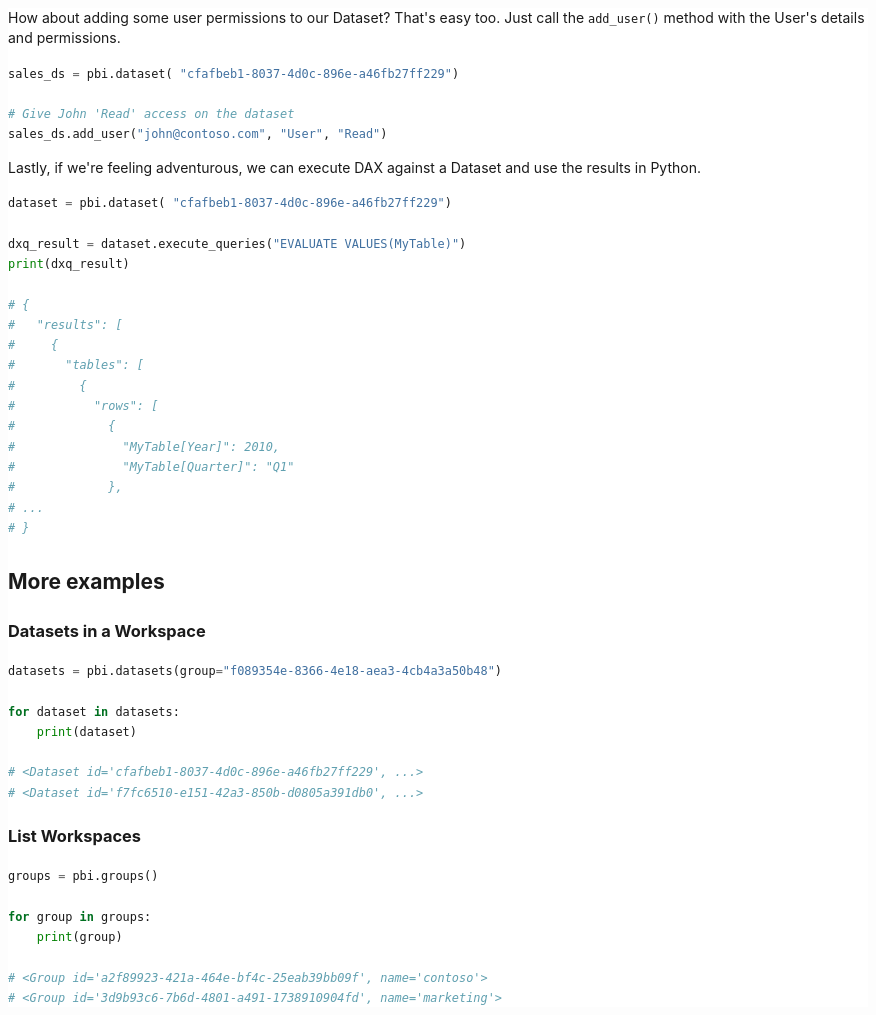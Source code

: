 How about adding some user permissions to our Dataset? That's easy too. Just call the `add_user()` method with the User's details and permissions.

```python
sales_ds = pbi.dataset( "cfafbeb1-8037-4d0c-896e-a46fb27ff229")

# Give John 'Read' access on the dataset
sales_ds.add_user("john@contoso.com", "User", "Read")
```

Lastly, if we're feeling adventurous, we can execute DAX against a Dataset and use the results in Python.

```python
dataset = pbi.dataset( "cfafbeb1-8037-4d0c-896e-a46fb27ff229")

dxq_result = dataset.execute_queries("EVALUATE VALUES(MyTable)")
print(dxq_result)

# {
#   "results": [
#     {
#       "tables": [
#         {
#           "rows": [
#             {
#               "MyTable[Year]": 2010,
#               "MyTable[Quarter]": "Q1"
#             },
# ...
# }
```

## More examples

### Datasets in a Workspace

```python
datasets = pbi.datasets(group="f089354e-8366-4e18-aea3-4cb4a3a50b48")

for dataset in datasets:
    print(dataset)

# <Dataset id='cfafbeb1-8037-4d0c-896e-a46fb27ff229', ...>
# <Dataset id='f7fc6510-e151-42a3-850b-d0805a391db0', ...>
```

### List Workspaces

```python
groups = pbi.groups()

for group in groups:
    print(group)

# <Group id='a2f89923-421a-464e-bf4c-25eab39bb09f', name='contoso'>
# <Group id='3d9b93c6-7b6d-4801-a491-1738910904fd', name='marketing'>
```
